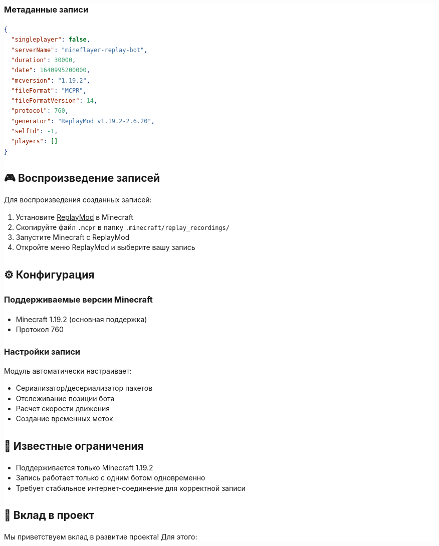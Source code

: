 ### Метаданные записи

```json
{
  "singleplayer": false,
  "serverName": "mineflayer-replay-bot",
  "duration": 30000,
  "date": 1640995200000,
  "mcversion": "1.19.2",
  "fileFormat": "MCPR",
  "fileFormatVersion": 14,
  "protocol": 760,
  "generator": "ReplayMod v1.19.2-2.6.20",
  "selfId": -1,
  "players": []
}
```

## 🎮 Воспроизведение записей

Для воспроизведения созданных записей:

1. Установите [ReplayMod](https://github.com/ReplayMod/ReplayMod) в Minecraft
2. Скопируйте файл `.mcpr` в папку `.minecraft/replay_recordings/`
3. Запустите Minecraft с ReplayMod
4. Откройте меню ReplayMod и выберите вашу запись

## ⚙️ Конфигурация

### Поддерживаемые версии Minecraft

- Minecraft 1.19.2 (основная поддержка)
- Протокол 760

### Настройки записи

Модуль автоматически настраивает:
- Сериализатор/десериализатор пакетов
- Отслеживание позиции бота
- Расчет скорости движения
- Создание временных меток

## 🐛 Известные ограничения

- Поддерживается только Minecraft 1.19.2
- Запись работает только с одним ботом одновременно
- Требует стабильное интернет-соединение для корректной записи

## 🤝 Вклад в проект

Мы приветствуем вклад в развитие проекта! Для этого:
